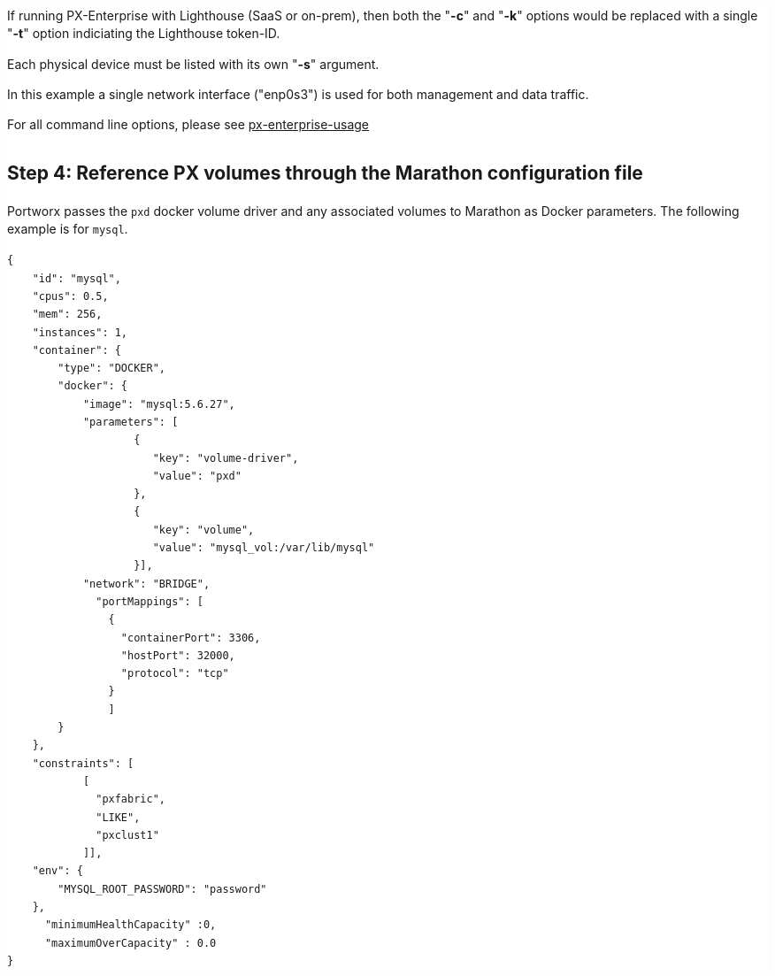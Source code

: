 
If running PX-Enterprise with Lighthouse (SaaS or on-prem), then both the "**-c**" and "**-k**" options would be replaced with a single "**-t**" option indiciating the Lighthouse token-ID.

Each physical device must be listed with its own "**-s**" argument.

In this example a single network interface ("enp0s3") is used for both management and data traffic.

For all command line options, please see [px-enterprise-usage](/px-usage.html)





## Step 4: Reference PX volumes through the Marathon configuration file

Portworx passes the `pxd` docker volume driver and any associated volumes to Marathon as Docker parameters. The following example is for `mysql`.

```
{
    "id": "mysql",
    "cpus": 0.5,
    "mem": 256,
    "instances": 1,
    "container": {
        "type": "DOCKER",
        "docker": {
            "image": "mysql:5.6.27",
            "parameters": [
                    {
                       "key": "volume-driver",
                       "value": "pxd"
                    },
                    {
                       "key": "volume",
                       "value": "mysql_vol:/var/lib/mysql"
                    }],
            "network": "BRIDGE",
              "portMappings": [
                {
                  "containerPort": 3306,
                  "hostPort": 32000,
                  "protocol": "tcp"
                }
                ]
        }
    },
    "constraints": [
            [
              "pxfabric",
              "LIKE",
              "pxclust1"
            ]],
    "env": {
        "MYSQL_ROOT_PASSWORD": "password"
    },
      "minimumHealthCapacity" :0,
      "maximumOverCapacity" : 0.0
}
```

